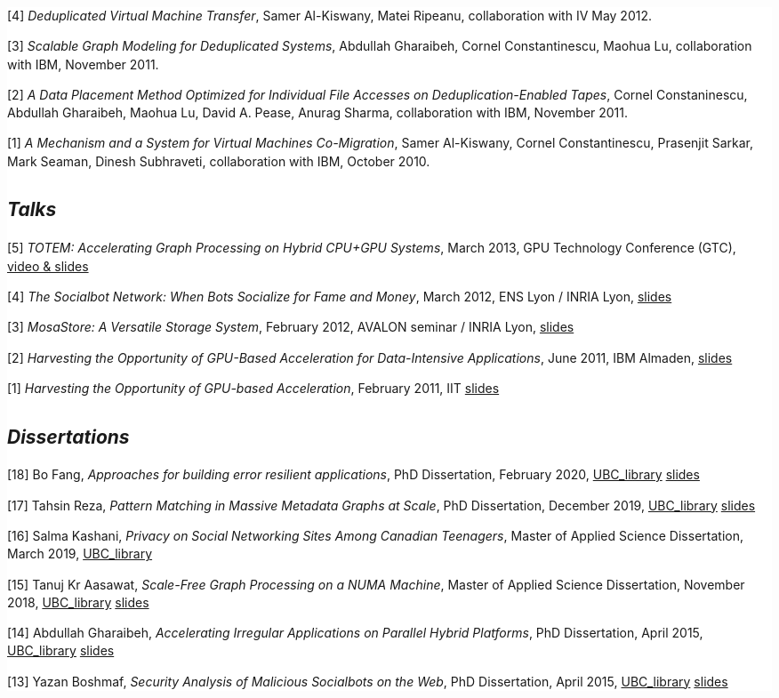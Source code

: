 \[4\] _Deduplicated Virtual Machine Transfer_, Samer Al-Kiswany, Matei Ripeanu, collaboration with IV May 2012.

\[3\] _Scalable Graph Modeling for Deduplicated Systems_, Abdullah Gharaibeh, Cornel Constantinescu, Maohua Lu, collaboration with IBM, November 2011.

\[2\] _A Data Placement Method Optimized for Individual File Accesses on Deduplication-Enabled Tapes_, Cornel Constaninescu, Abdullah Gharaibeh, Maohua Lu, David A. Pease, Anurag Sharma, collaboration with IBM, November 2011.

\[1\] _A Mechanism and a System for Virtual Machines Co-Migration_, Samer Al-Kiswany, Cornel Constantinescu, Prasenjit Sarkar, Mark Seaman, Dinesh Subhraveti, collaboration with IBM, October 2010.

_**Talks**_
-----------

\[5\] _TOTEM: Accelerating Graph Processing on Hybrid CPU+GPU Systems_, March 2013, GPU Technology Conference (GTC), [video & slides](http://www.gputechconf.com/gtcnew/on-demand-gtc.php#2362)

\[4\] _The Socialbot Network: When Bots Socialize for Fame and Money_, March 2012, ENS Lyon / INRIA Lyon, [slides](http://ece.ubc.ca/~matei/PAPERS/TALKS/socialbots.inria.pdf)

\[3\] _MosaStore: A Versatile Storage System_, February 2012, AVALON seminar / INRIA Lyon, [slides](http://ece.ubc.ca/~matei/PAPERS/TALKS/inria-2012.pptx)

\[2\] _Harvesting the Opportunity of GPU-Based Acceleration for Data-Intensive Applications_, June 2011, IBM Almaden, [slides](http://www.ece.ubc.ca/~matei/papers/talks/2011-IBM.ppt)

\[1\] _Harvesting the Opportunity of GPU-based Acceleration_, February 2011, IIT [slides](http://www.ece.ubc.ca/~matei/papers/talks/2011-IIT.ppt)

_**Dissertations**_
-------------------

\[18\] Bo Fang, _Approaches for building error resilient applications_, PhD Dissertation, February 2020, [UBC\_library](https://open.library.ubc.ca/cIRcle/collections/ubctheses/24/items/1.0389536) [slides](http://www.ece.ubc.ca/~matei/papers/bo-phd-slides.pptx)

\[17\] Tahsin Reza, _Pattern Matching in Massive Metadata Graphs at Scale_, PhD Dissertation, December 2019, [UBC\_library](https://open.library.ubc.ca/cIRcle/collections/ubctheses/24/items/1.0387453) [slides](http://www.ece.ubc.ca/~matei/papers/tahsin-phd-slides.pptx)

\[16\] Salma Kashani, _Privacy on Social Networking Sites Among Canadian Teenagers_, Master of Applied Science Dissertation, March 2019, [UBC\_library](https://open.library.ubc.ca/cIRcle/collections/ubctheses/24/items/1.0378336)

\[15\] Tanuj Kr Aasawat, _Scale-Free Graph Processing on a NUMA Machine_, Master of Applied Science Dissertation, November 2018, [UBC\_library](https://open.library.ubc.ca/cIRcle/collections/ubctheses/24/items/1.0372898) [slides](http://www.ece.ubc.ca/~matei/papers/ia3-tanuj-slides.pptx)

\[14\] Abdullah Gharaibeh, _Accelerating Irregular Applications on Parallel Hybrid Platforms_, PhD Dissertation, April 2015, [UBC\_library](http://circle.ubc.ca/handle/2429/53411) [slides](http://www.ece.ubc.ca/~matei/papers/abdullah-phd-slides.pptx)

\[13\] Yazan Boshmaf, _Security Analysis of Malicious Socialbots on the Web_, PhD Dissertation, April 2015, [UBC\_library](http://circle.ubc.ca/handle/2429/53166) [slides](http://www.ece.ubc.ca/~matei/papers/yazan-phd-slides.pptx)
